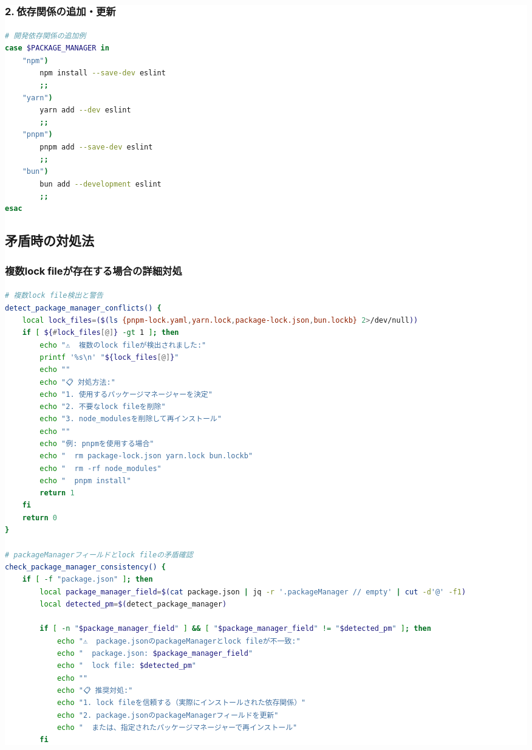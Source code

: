 ### 2. **依存関係の追加・更新**

```bash
# 開発依存関係の追加例
case $PACKAGE_MANAGER in
    "npm")
        npm install --save-dev eslint
        ;;
    "yarn")
        yarn add --dev eslint
        ;;
    "pnpm")
        pnpm add --save-dev eslint
        ;;
    "bun")
        bun add --development eslint
        ;;
esac
```

## 矛盾時の対処法

### **複数lock fileが存在する場合の詳細対処**

```bash
# 複数lock file検出と警告
detect_package_manager_conflicts() {
    local lock_files=($(ls {pnpm-lock.yaml,yarn.lock,package-lock.json,bun.lockb} 2>/dev/null))
    if [ ${#lock_files[@]} -gt 1 ]; then
        echo "⚠️  複数のlock fileが検出されました:"
        printf '%s\n' "${lock_files[@]}"
        echo ""
        echo "📋 対処方法:"
        echo "1. 使用するパッケージマネージャーを決定"
        echo "2. 不要なlock fileを削除"
        echo "3. node_modulesを削除して再インストール"
        echo ""
        echo "例: pnpmを使用する場合"
        echo "  rm package-lock.json yarn.lock bun.lockb"
        echo "  rm -rf node_modules"
        echo "  pnpm install"
        return 1
    fi
    return 0
}

# packageManagerフィールドとlock fileの矛盾確認
check_package_manager_consistency() {
    if [ -f "package.json" ]; then
        local package_manager_field=$(cat package.json | jq -r '.packageManager // empty' | cut -d'@' -f1)
        local detected_pm=$(detect_package_manager)
        
        if [ -n "$package_manager_field" ] && [ "$package_manager_field" != "$detected_pm" ]; then
            echo "⚠️  package.jsonのpackageManagerとlock fileが不一致:"
            echo "  package.json: $package_manager_field"
            echo "  lock file: $detected_pm"
            echo ""
            echo "📋 推奨対処:"
            echo "1. lock fileを信頼する（実際にインストールされた依存関係）"
            echo "2. package.jsonのpackageManagerフィールドを更新"
            echo "  または、指定されたパッケージマネージャーで再インストール"
        fi
```
